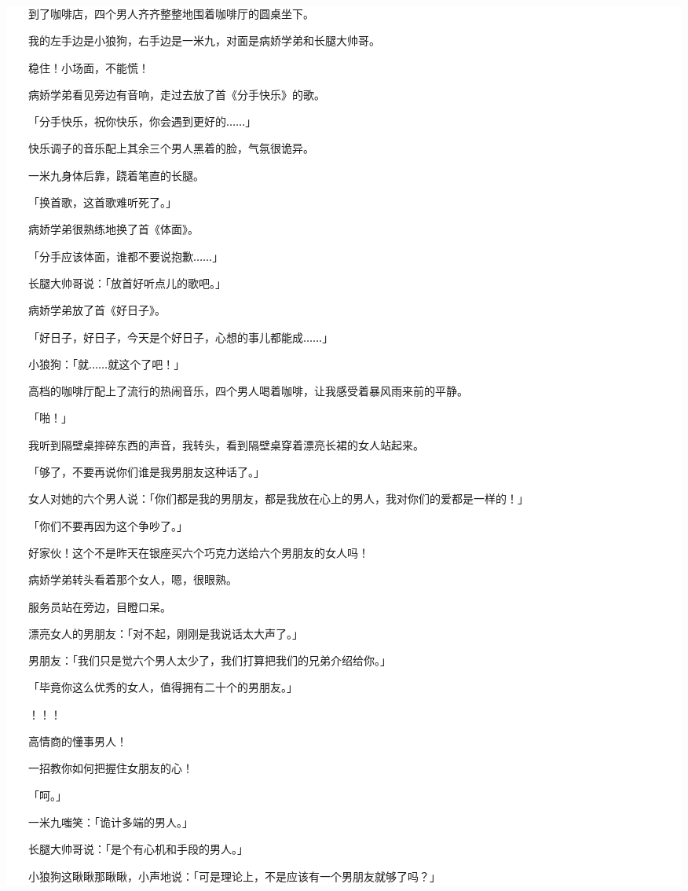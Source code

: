 &emsp;&emsp;到了咖啡店，四个男人齐齐整整地围着咖啡厅的圆桌坐下。  
  
&emsp;&emsp;我的左手边是小狼狗，右手边是一米九，对面是病娇学弟和长腿大帅哥。  
  
&emsp;&emsp;稳住！小场面，不能慌！  
  
&emsp;&emsp;病娇学弟看见旁边有音响，走过去放了首《分手快乐》的歌。  
  
&emsp;&emsp;「分手快乐，祝你快乐，你会遇到更好的……」  
  
&emsp;&emsp;快乐调子的音乐配上其余三个男人黑着的脸，气氛很诡异。  
  
&emsp;&emsp;一米九身体后靠，跷着笔直的长腿。  
  
&emsp;&emsp;「换首歌，这首歌难听死了。」  
  
&emsp;&emsp;病娇学弟很熟练地换了首《体面》。  
  
&emsp;&emsp;「分手应该体面，谁都不要说抱歉……」  
  
&emsp;&emsp;长腿大帅哥说：「放首好听点儿的歌吧。」  
  
&emsp;&emsp;病娇学弟放了首《好日子》。  
  
&emsp;&emsp;「好日子，好日子，今天是个好日子，心想的事儿都能成……」  
  
&emsp;&emsp;小狼狗：「就……就这个了吧！」  
  
&emsp;&emsp;高档的咖啡厅配上了流行的热闹音乐，四个男人喝着咖啡，让我感受着暴风雨来前的平静。  
  
&emsp;&emsp;「啪！」  
  
&emsp;&emsp;我听到隔壁桌摔碎东西的声音，我转头，看到隔壁桌穿着漂亮长裙的女人站起来。  
  
&emsp;&emsp;「够了，不要再说你们谁是我男朋友这种话了。」  
  
&emsp;&emsp;女人对她的六个男人说：「你们都是我的男朋友，都是我放在心上的男人，我对你们的爱都是一样的！」  
  
&emsp;&emsp;「你们不要再因为这个争吵了。」  
  
&emsp;&emsp;好家伙！这个不是昨天在银座买六个巧克力送给六个男朋友的女人吗！  
  
&emsp;&emsp;病娇学弟转头看着那个女人，嗯，很眼熟。  
  
&emsp;&emsp;服务员站在旁边，目瞪口呆。  
  
&emsp;&emsp;漂亮女人的男朋友：「对不起，刚刚是我说话太大声了。」  
  
&emsp;&emsp;男朋友：「我们只是觉六个男人太少了，我们打算把我们的兄弟介绍给你。」  
  
&emsp;&emsp;「毕竟你这么优秀的女人，值得拥有二十个的男朋友。」  
  
&emsp;&emsp;！！！  
  
&emsp;&emsp;高情商的懂事男人！  
  
&emsp;&emsp;一招教你如何把握住女朋友的心！  
  
&emsp;&emsp;「呵。」  
  
&emsp;&emsp;一米九嗤笑：「诡计多端的男人。」  
  
&emsp;&emsp;长腿大帅哥说：「是个有心机和手段的男人。」  
  
&emsp;&emsp;小狼狗这瞅瞅那瞅瞅，小声地说：「可是理论上，不是应该有一个男朋友就够了吗？」  
  
